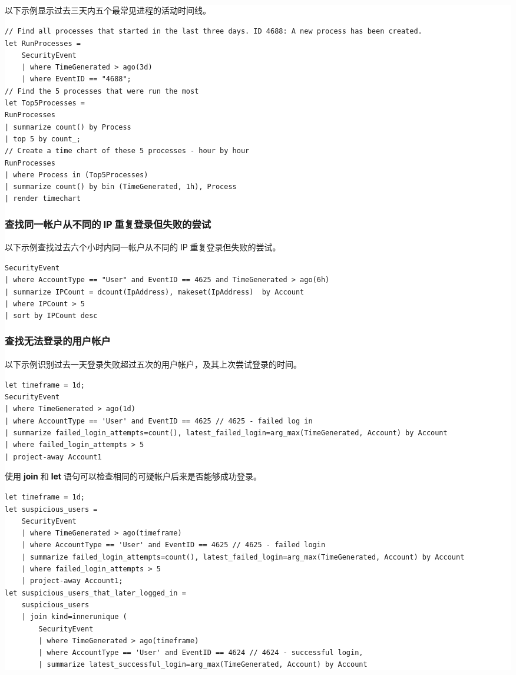 以下示例显示过去三天内五个最常见进程的活动时间线。

```Kusto
// Find all processes that started in the last three days. ID 4688: A new process has been created.
let RunProcesses = 
    SecurityEvent
    | where TimeGenerated > ago(3d)
    | where EventID == "4688";
// Find the 5 processes that were run the most
let Top5Processes =
RunProcesses
| summarize count() by Process
| top 5 by count_;
// Create a time chart of these 5 processes - hour by hour
RunProcesses 
| where Process in (Top5Processes) 
| summarize count() by bin (TimeGenerated, 1h), Process
| render timechart
```


### <a name="find-repeating-failed-login-attempts-by-the-same-account-from-different-ips"></a>查找同一帐户从不同的 IP 重复登录但失败的尝试

以下示例查找过去六个小时内同一帐户从不同的 IP 重复登录但失败的尝试。

```Kusto
SecurityEvent 
| where AccountType == "User" and EventID == 4625 and TimeGenerated > ago(6h) 
| summarize IPCount = dcount(IpAddress), makeset(IpAddress)  by Account
| where IPCount > 5
| sort by IPCount desc
```

### <a name="find-user-accounts-that-failed-to-log-in"></a>查找无法登录的用户帐户 
以下示例识别过去一天登录失败超过五次的用户帐户，及其上次尝试登录的时间。

```Kusto
let timeframe = 1d;
SecurityEvent
| where TimeGenerated > ago(1d)
| where AccountType == 'User' and EventID == 4625 // 4625 - failed log in
| summarize failed_login_attempts=count(), latest_failed_login=arg_max(TimeGenerated, Account) by Account 
| where failed_login_attempts > 5
| project-away Account1
```

使用 **join** 和 **let** 语句可以检查相同的可疑帐户后来是否能够成功登录。

```Kusto
let timeframe = 1d;
let suspicious_users = 
    SecurityEvent
    | where TimeGenerated > ago(timeframe)
    | where AccountType == 'User' and EventID == 4625 // 4625 - failed login
    | summarize failed_login_attempts=count(), latest_failed_login=arg_max(TimeGenerated, Account) by Account 
    | where failed_login_attempts > 5
    | project-away Account1;
let suspicious_users_that_later_logged_in = 
    suspicious_users 
    | join kind=innerunique (
        SecurityEvent
        | where TimeGenerated > ago(timeframe)
        | where AccountType == 'User' and EventID == 4624 // 4624 - successful login,
        | summarize latest_successful_login=arg_max(TimeGenerated, Account) by Account
```